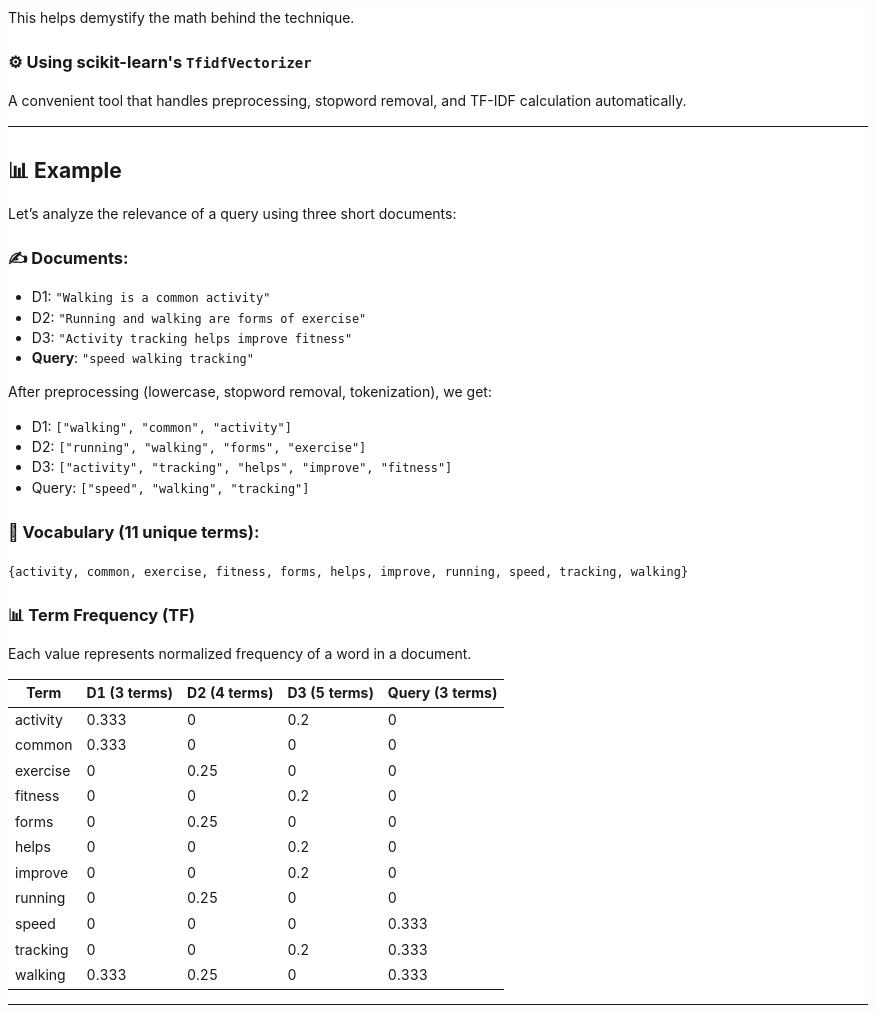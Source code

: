 This helps demystify the math behind the technique.

### ⚙️ Using scikit-learn's `TfidfVectorizer`
A convenient tool that handles preprocessing, stopword removal, and TF-IDF calculation automatically.

---

## 📊 Example

Let’s analyze the relevance of a query using three short documents:

### ✍️ Documents:
- D1: `"Walking is a common activity"`
- D2: `"Running and walking are forms of exercise"`
- D3: `"Activity tracking helps improve fitness"`
- **Query**: `"speed walking tracking"`

After preprocessing (lowercase, stopword removal, tokenization), we get:
- D1: `["walking", "common", "activity"]`
- D2: `["running", "walking", "forms", "exercise"]`
- D3: `["activity", "tracking", "helps", "improve", "fitness"]`
- Query: `["speed", "walking", "tracking"]`

### 📌 Vocabulary (11 unique terms):
`{activity, common, exercise, fitness, forms, helps, improve, running, speed, tracking, walking}`


### 📊 Term Frequency (TF)

Each value represents normalized frequency of a word in a document.

| Term     | D1 (3 terms) | D2 (4 terms) | D3 (5 terms) | Query (3 terms) |
|----------|--------------|--------------|--------------|-----------------|
| activity | 0.333        | 0            | 0.2          | 0               |
| common   | 0.333        | 0            | 0            | 0               |
| exercise | 0            | 0.25         | 0            | 0               |
| fitness  | 0            | 0            | 0.2          | 0               |
| forms    | 0            | 0.25         | 0            | 0               |
| helps    | 0            | 0            | 0.2          | 0               |
| improve  | 0            | 0            | 0.2          | 0               |
| running  | 0            | 0.25         | 0            | 0               |
| speed    | 0            | 0            | 0            | 0.333           |
| tracking | 0            | 0            | 0.2          | 0.333           |
| walking  | 0.333        | 0.25         | 0            | 0.333           |

---
